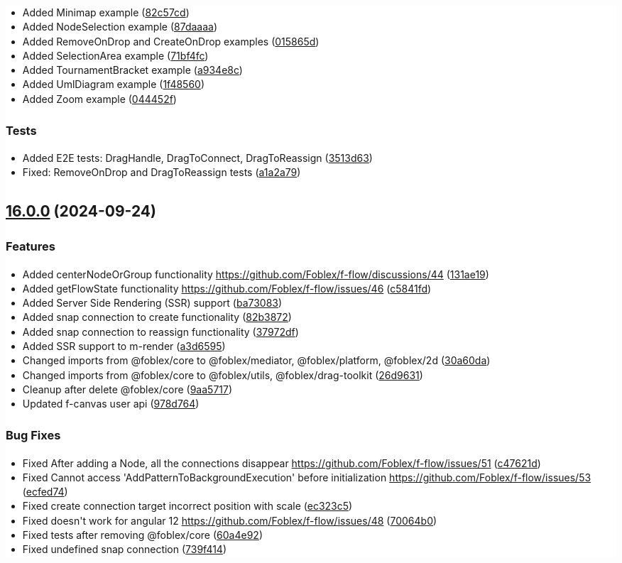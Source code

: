 - Added Minimap example ([82c57cd](https://github.com/foblex/flow/commit/82c57cdf8a018c0f37921756d1801c0b0dc3d980))
- Added NodeSelection example ([87daaaa](https://github.com/foblex/flow/commit/87daaaa211360dd9d1b11e0c6a6ac27d93987d1f))
- Added RemoveOnDrop and CreateOnDrop examples ([015865d](https://github.com/foblex/flow/commit/015865d2bf2ba75483fed2c28bacc827d646a116))
- Added SelectionArea example ([71bf4fc](https://github.com/foblex/flow/commit/71bf4fcc6ec74189439b926fa3d544b4ca6da569))
- Added TournamentBracket example ([a934e8c](https://github.com/foblex/flow/commit/a934e8c015d50541d3d19865251feb0c78281294))
- Added UmlDiagram example ([1f48560](https://github.com/foblex/flow/commit/1f485605f38606952fa4e6e4c23aba32813428bd))
- Added Zoom example ([044452f](https://github.com/foblex/flow/commit/044452f4f868e9772be3b14619ef4ebcdae46cbf))

### Tests

- Added E2E tests: DragHandle, DragToConnect, DragToReassign ([3513d63](https://github.com/foblex/flow/commit/3513d63d78c45e7d3f6a327f39aa7c58ecaacd51))
- Fixed: RemoveOnDrop and DragToReassign tests ([a1a2a79](https://github.com/foblex/flow/commit/a1a2a798e0059d5cb1815289427c3bb1cc734c8d))

## [16.0.0](https://github.com/foblex/flow/compare/v12.6.0...v16.0.0) (2024-09-24)

### Features

- Added centerNodeOrGroup functionality https://github.com/Foblex/f-flow/discussions/44 ([131ae19](https://github.com/foblex/flow/commit/131ae196ab84206c7ae7884b0b288a23b23f5edd))
- Added getFlowState functionality https://github.com/Foblex/f-flow/issues/46 ([c5841fd](https://github.com/foblex/flow/commit/c5841fdd96683f195b09421870569cd3316aa7c3))
- Added Server Side Rendering (SSR) support ([ba73083](https://github.com/foblex/flow/commit/ba7308383ec498f2ce79718d502ec75bd220a1b8))
- Added snap connection to create functionality ([82b3872](https://github.com/foblex/flow/commit/82b38725db63093c2a126867345d2780049492c3))
- Added snap connection to reassign functionality ([37972df](https://github.com/foblex/flow/commit/37972df1ccf933d0590d8efa8cc253b17f462464))
- Added SSR support to m-render ([a3d6595](https://github.com/foblex/flow/commit/a3d6595fb28df1e8bfd61ccc8e989ec26e43f58d))
- Changed imports from @foblex/core to @foblex/mediator, @foblex/platform, @foblex/2d ([30a60da](https://github.com/foblex/flow/commit/30a60da2e64aa87be52e6fb90f06f780b2dc0777))
- Changed imports from @foblex/core to @foblex/utils, @foblex/drag-toolkit ([26d9631](https://github.com/foblex/flow/commit/26d96313b86d068d9912b3c6ff28ca0fa6c14039))
- Cleanup after delete @foblex/core ([9aa5717](https://github.com/foblex/flow/commit/9aa5717434849c1a9b612e503d67c1a893b6b6e3))
- Updated f-canvas user api ([978d764](https://github.com/foblex/flow/commit/978d76486d51c6d2cb75f617e15cc2b3dc75e43d))

### Bug Fixes

- Fixed After adding a Node, all the connections disappear https://github.com/Foblex/f-flow/issues/51 ([c47621d](https://github.com/foblex/flow/commit/c47621d336b69ddeedb38ee6bb5083b399962eee))
- Fixed Cannot access 'AddPatternToBackgroundExecution' before initialization https://github.com/Foblex/f-flow/issues/53 ([ecfed74](https://github.com/foblex/flow/commit/ecfed74aa6fbf509324cea14cc648aeb14c4c043))
- Fixed create connection target incorrect position with scale ([ec323c5](https://github.com/foblex/flow/commit/ec323c53a5d36ccbe30fe6d07fa229606ba73277))
- Fixed doesn't work for angular 12 https://github.com/Foblex/f-flow/issues/48 ([70064b0](https://github.com/foblex/flow/commit/70064b059b65c4f7d64b269d6a2bc0f11e0ca3b0))
- Fixed tests after removing @foblex/core ([60a4e92](https://github.com/foblex/flow/commit/60a4e92fccc4d1ef0dafcc9d72bf47d6ab64f1f4))
- Fixed undefined snap connection ([739f414](https://github.com/foblex/flow/commit/739f4144e5c2df608410b87924be12fac5ae793e))
